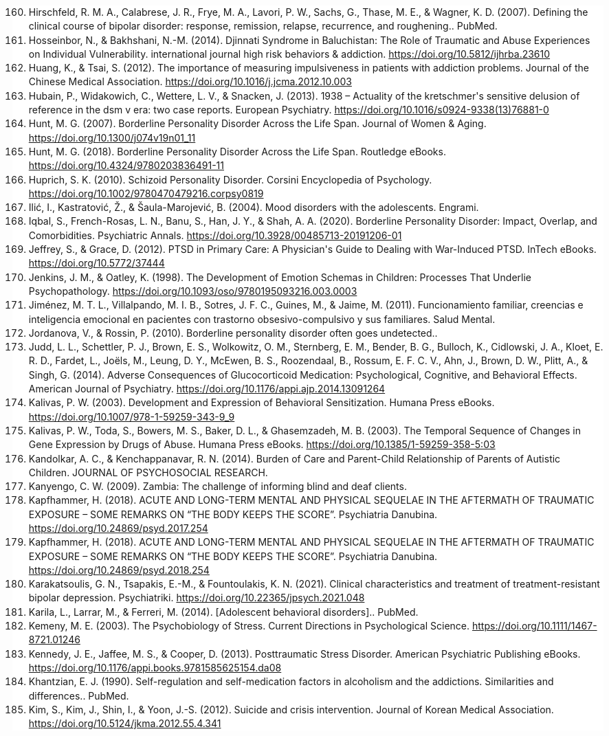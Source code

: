 160. Hirschfeld, R. M. A., Calabrese, J. R., Frye, M. A., Lavori, P. W., Sachs, G., Thase, M. E., & Wagner, K. D. (2007). Defining the clinical course of bipolar disorder: response, remission, relapse, recurrence, and roughening.. PubMed.
161. Hosseinbor, N., & Bakhshani, N.-M. (2014). Djinnati Syndrome in Baluchistan: The Role of Traumatic and Abuse Experiences on Individual Vulnerability. international journal high risk behaviors & addiction. https://doi.org/10.5812/ijhrba.23610
162. Huang, K., & Tsai, S. (2012). The importance of measuring impulsiveness in patients with addiction problems. Journal of the Chinese Medical Association. https://doi.org/10.1016/j.jcma.2012.10.003
163. Hubain, P., Widakowich, C., Wettere, L. V., & Snacken, J. (2013). 1938 – Actuality of the kretschmer's sensitive delusion of reference in the dsm v era: two case reports. European Psychiatry. https://doi.org/10.1016/s0924-9338(13)76881-0
164. Hunt, M. G. (2007). Borderline Personality Disorder Across the Life Span. Journal of Women & Aging. https://doi.org/10.1300/j074v19n01_11
165. Hunt, M. G. (2018). Borderline Personality Disorder Across the Life Span. Routledge eBooks. https://doi.org/10.4324/9780203836491-11
166. Huprich, S. K. (2010). Schizoid Personality Disorder. Corsini Encyclopedia of Psychology. https://doi.org/10.1002/9780470479216.corpsy0819
167. Ilić, I., Kastratović, Ž., & Šaula-Marojević, B. (2004). Mood disorders with the adolescents. Engrami.
168. Iqbal, S., French-Rosas, L. N., Banu, S., Han, J. Y., & Shah, A. A. (2020). Borderline Personality Disorder: Impact, Overlap, and Comorbidities. Psychiatric Annals. https://doi.org/10.3928/00485713-20191206-01
169. Jeffrey, S., & Grace, D. (2012). PTSD in Primary Care: A Physician's Guide to Dealing with War-Induced PTSD. InTech eBooks. https://doi.org/10.5772/37444
170. Jenkins, J. M., & Oatley, K. (1998). The Development of Emotion Schemas in Children: Processes That Underlie Psychopathology. https://doi.org/10.1093/oso/9780195093216.003.0003
171. Jiménez, M. T. L., Villalpando, M. I. B., Sotres, J. F. C., Guines, M., & Jaime, M. (2011). Funcionamiento familiar, creencias e inteligencia emocional en pacientes con trastorno obsesivo-compulsivo y sus familiares. Salud Mental.
172. Jordanova, V., & Rossin, P. (2010). Borderline personality disorder often goes undetected..
173. Judd, L. L., Schettler, P. J., Brown, E. S., Wolkowitz, O. M., Sternberg, E. M., Bender, B. G., Bulloch, K., Cidlowski, J. A., Kloet, E. R. D., Fardet, L., Joëls, M., Leung, D. Y., McEwen, B. S., Roozendaal, B., Rossum, E. F. C. V., Ahn, J., Brown, D. W., Plitt, A., & Singh, G. (2014). Adverse Consequences of Glucocorticoid Medication: Psychological, Cognitive, and Behavioral Effects. American Journal of Psychiatry. https://doi.org/10.1176/appi.ajp.2014.13091264
174. Kalivas, P. W. (2003). Development and Expression of Behavioral Sensitization. Humana Press eBooks. https://doi.org/10.1007/978-1-59259-343-9_9
175. Kalivas, P. W., Toda, S., Bowers, M. S., Baker, D. L., & Ghasemzadeh, M. B. (2003). The Temporal Sequence of Changes in Gene Expression by Drugs of Abuse. Humana Press eBooks. https://doi.org/10.1385/1-59259-358-5:03
176. Kandolkar, A. C., & Kenchappanavar, R. N. (2014). Burden of Care and Parent-Child Relationship of Parents of Autistic Children. JOURNAL OF PSYCHOSOCIAL RESEARCH.
177. Kanyengo, C. W. (2009). Zambia: The challenge of informing blind and deaf clients.
178. Kapfhammer, H. (2018). ACUTE AND LONG-TERM MENTAL AND PHYSICAL SEQUELAE IN THE AFTERMATH OF TRAUMATIC EXPOSURE – SOME REMARKS ON “THE BODY KEEPS THE SCORE”. Psychiatria Danubina. https://doi.org/10.24869/psyd.2017.254
179. Kapfhammer, H. (2018). ACUTE AND LONG-TERM MENTAL AND PHYSICAL SEQUELAE IN THE AFTERMATH OF TRAUMATIC EXPOSURE – SOME REMARKS ON “THE BODY KEEPS THE SCORE”. Psychiatria Danubina. https://doi.org/10.24869/psyd.2018.254
180. Karakatsoulis, G. N., Tsapakis, E.-M., & Fountoulakis, K. Ν. (2021). Clinical characteristics and treatment of treatment-resistant bipolar depression. Psychiatriki. https://doi.org/10.22365/jpsych.2021.048
181. Karila, L., Larrar, M., & Ferreri, M. (2014). [Adolescent behavioral disorders].. PubMed.
182. Kemeny, M. E. (2003). The Psychobiology of Stress. Current Directions in Psychological Science. https://doi.org/10.1111/1467-8721.01246
183. Kennedy, J. E., Jaffee, M. S., & Cooper, D. (2013). Posttraumatic Stress Disorder. American Psychiatric Publishing eBooks. https://doi.org/10.1176/appi.books.9781585625154.da08
184. Khantzian, E. J. (1990). Self-regulation and self-medication factors in alcoholism and the addictions. Similarities and differences.. PubMed.
185. Kim, S., Kim, J., Shin, I., & Yoon, J.-S. (2012). Suicide and crisis intervention. Journal of Korean Medical Association. https://doi.org/10.5124/jkma.2012.55.4.341